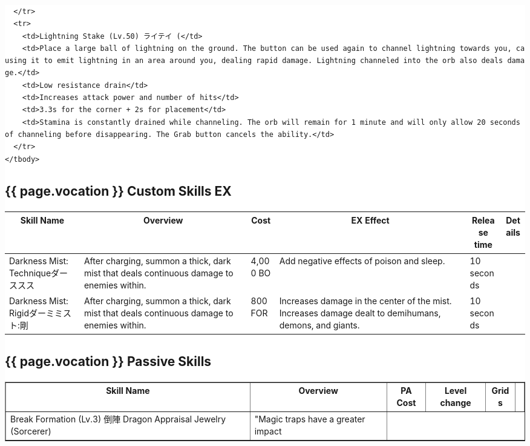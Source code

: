       </tr>
      <tr>
        <td>Lightning Stake (Lv.50) ライテイ (</td>
        <td>Place a large ball of lightning on the ground. The button can be used again to channel lightning towards you, causing it to emit lightning in an area around you, dealing rapid damage. Lightning channeled into the orb also deals damage.</td>
        <td>Low resistance drain</td>
        <td>Increases attack power and number of hits</td>
        <td>3.3s for the corner + 2s for placement</td>
        <td>Stamina is constantly drained while channeling. The orb will remain for 1 minute and will only allow 20 seconds of channeling before disappearing. The Grab button cancels the ability.</td>
      </tr>
    </tbody>
  </table>

  <h2 class="text-3xl font-bold py-5">{{ page.vocation }} Custom Skills EX</h2>
  <table>
    <thead>
      <tr>
        <th>Skill Name</th>
        <th>Overview</th>
        <th>Cost</th>
        <th>EX Effect</th>
        <th>Release time</th>
        <th>Details</th>
      </tr>
    </thead>
    <tbody>
      <tr>
        <td>Darkness Mist: Techniqueダーススス</td>
        <td>After charging, summon a thick, dark mist that deals continuous damage to enemies within.</td>
        <td>4,000 BO</td>
        <td>Add negative effects of poison and sleep.</td>
        <td>10 seconds</td>
        <td></td>
      </tr>
      <tr>
        <td>Darkness Mist: Rigidダーミミスト:剛</td>
        <td>After charging, summon a thick, dark mist that deals continuous damage to enemies within.</td>
        <td>800 FOR</td>
        <td>Increases damage in the center of the mist. Increases damage dealt to demihumans, demons, and giants.</td>
        <td>10 seconds</td>
        <td></td>
      </tr>
    </tbody>
  </table>

  <h2 class="text-3xl font-bold py-5">{{ page.vocation }} Passive Skills</h2>
  <table border='1'>
    <thead>
      <tr>
        <th>Skill Name</th>
        <th>Overview</th>
        <th>PA Cost</th>
        <th>Level change</th>
        <th>Grids</th>
        <th></th>
      </tr>
    </thead>
    <tbody>
      <tr>
        <td>Break Formation (Lv.3) 倒陣 Dragon Appraisal Jewelry (Sorcerer)</td>
        <td>"Magic traps have a greater impact</td>